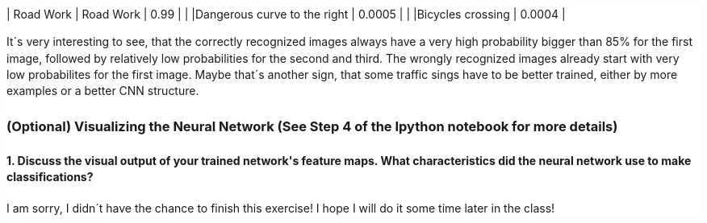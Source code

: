 | Road Work  | Road Work  | 0.99  |
|   |Dangerous curve to the right   | 0.0005  |
|   |Bicycles crossing   |  0.0004 |

It´s very interesting to see, that the correctly recognized images always have a very high probability bigger than 85% for the first image, followed by relatively low probabilities for the second and third. The wrongly recognized images already start with very low probabilites for the first image. Maybe that´s another sign, that some traffic sings have to be better trained, either by more examples or a better CNN structure.

### (Optional) Visualizing the Neural Network (See Step 4 of the Ipython notebook for more details)
#### 1. Discuss the visual output of your trained network's feature maps. What characteristics did the neural network use to make classifications?

I am sorry, I didn´t have the chance to finish this exercise! I hope I will do it some time later in the class!
